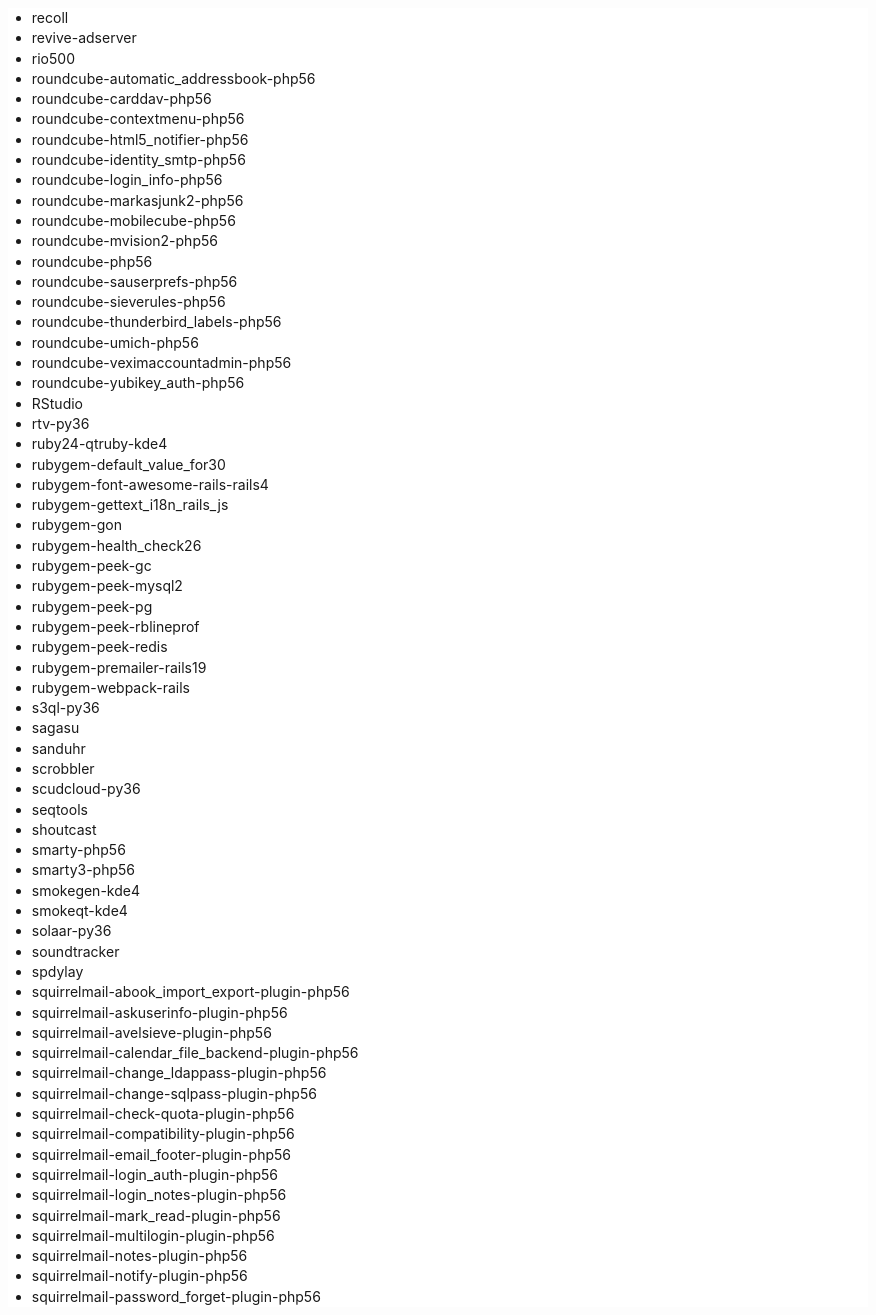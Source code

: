 * recoll
* revive-adserver
* rio500
* roundcube-automatic_addressbook-php56
* roundcube-carddav-php56
* roundcube-contextmenu-php56
* roundcube-html5_notifier-php56
* roundcube-identity_smtp-php56
* roundcube-login_info-php56
* roundcube-markasjunk2-php56
* roundcube-mobilecube-php56
* roundcube-mvision2-php56
* roundcube-php56
* roundcube-sauserprefs-php56
* roundcube-sieverules-php56
* roundcube-thunderbird_labels-php56
* roundcube-umich-php56
* roundcube-veximaccountadmin-php56
* roundcube-yubikey_auth-php56
* RStudio
* rtv-py36
* ruby24-qtruby-kde4
* rubygem-default_value_for30
* rubygem-font-awesome-rails-rails4
* rubygem-gettext_i18n_rails_js
* rubygem-gon
* rubygem-health_check26
* rubygem-peek-gc
* rubygem-peek-mysql2
* rubygem-peek-pg
* rubygem-peek-rblineprof
* rubygem-peek-redis
* rubygem-premailer-rails19
* rubygem-webpack-rails
* s3ql-py36
* sagasu
* sanduhr
* scrobbler
* scudcloud-py36
* seqtools
* shoutcast
* smarty-php56
* smarty3-php56
* smokegen-kde4
* smokeqt-kde4
* solaar-py36
* soundtracker
* spdylay
* squirrelmail-abook_import_export-plugin-php56
* squirrelmail-askuserinfo-plugin-php56
* squirrelmail-avelsieve-plugin-php56
* squirrelmail-calendar_file_backend-plugin-php56
* squirrelmail-change_ldappass-plugin-php56
* squirrelmail-change-sqlpass-plugin-php56
* squirrelmail-check-quota-plugin-php56
* squirrelmail-compatibility-plugin-php56
* squirrelmail-email_footer-plugin-php56
* squirrelmail-login_auth-plugin-php56
* squirrelmail-login_notes-plugin-php56
* squirrelmail-mark_read-plugin-php56
* squirrelmail-multilogin-plugin-php56
* squirrelmail-notes-plugin-php56
* squirrelmail-notify-plugin-php56
* squirrelmail-password_forget-plugin-php56